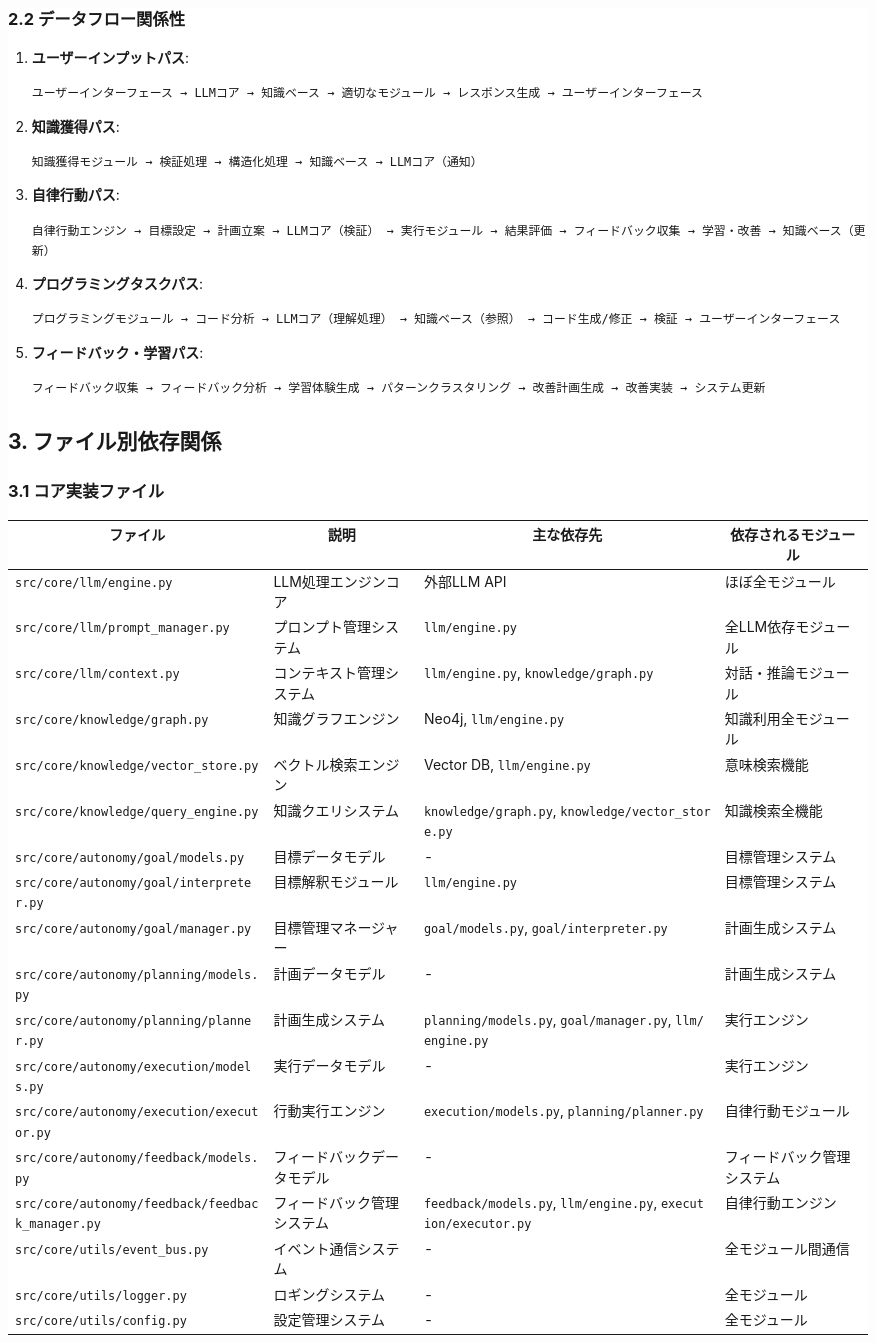 ### 2.2 データフロー関係性

1. **ユーザーインプットパス**:
   ```
   ユーザーインターフェース → LLMコア → 知識ベース → 適切なモジュール → レスポンス生成 → ユーザーインターフェース
   ```

2. **知識獲得パス**:
   ```
   知識獲得モジュール → 検証処理 → 構造化処理 → 知識ベース → LLMコア（通知）
   ```

3. **自律行動パス**:
   ```
   自律行動エンジン → 目標設定 → 計画立案 → LLMコア（検証） → 実行モジュール → 結果評価 → フィードバック収集 → 学習・改善 → 知識ベース（更新）
   ```

4. **プログラミングタスクパス**:
   ```
   プログラミングモジュール → コード分析 → LLMコア（理解処理） → 知識ベース（参照） → コード生成/修正 → 検証 → ユーザーインターフェース
   ```

5. **フィードバック・学習パス**:
   ```
   フィードバック収集 → フィードバック分析 → 学習体験生成 → パターンクラスタリング → 改善計画生成 → 改善実装 → システム更新
   ```

## 3. ファイル別依存関係

### 3.1 コア実装ファイル

| ファイル | 説明 | 主な依存先 | 依存されるモジュール |
|---------|------|-----------|------------------|
| `src/core/llm/engine.py` | LLM処理エンジンコア | 外部LLM API | ほぼ全モジュール |
| `src/core/llm/prompt_manager.py` | プロンプト管理システム | `llm/engine.py` | 全LLM依存モジュール |
| `src/core/llm/context.py` | コンテキスト管理システム | `llm/engine.py`, `knowledge/graph.py` | 対話・推論モジュール |
| `src/core/knowledge/graph.py` | 知識グラフエンジン | Neo4j, `llm/engine.py` | 知識利用全モジュール |
| `src/core/knowledge/vector_store.py` | ベクトル検索エンジン | Vector DB, `llm/engine.py` | 意味検索機能 |
| `src/core/knowledge/query_engine.py` | 知識クエリシステム | `knowledge/graph.py`, `knowledge/vector_store.py` | 知識検索全機能 |
| `src/core/autonomy/goal/models.py` | 目標データモデル | - | 目標管理システム |
| `src/core/autonomy/goal/interpreter.py` | 目標解釈モジュール | `llm/engine.py` | 目標管理システム |
| `src/core/autonomy/goal/manager.py` | 目標管理マネージャー | `goal/models.py`, `goal/interpreter.py` | 計画生成システム |
| `src/core/autonomy/planning/models.py` | 計画データモデル | - | 計画生成システム |
| `src/core/autonomy/planning/planner.py` | 計画生成システム | `planning/models.py`, `goal/manager.py`, `llm/engine.py` | 実行エンジン |
| `src/core/autonomy/execution/models.py` | 実行データモデル | - | 実行エンジン |
| `src/core/autonomy/execution/executor.py` | 行動実行エンジン | `execution/models.py`, `planning/planner.py` | 自律行動モジュール |
| `src/core/autonomy/feedback/models.py` | フィードバックデータモデル | - | フィードバック管理システム |
| `src/core/autonomy/feedback/feedback_manager.py` | フィードバック管理システム | `feedback/models.py`, `llm/engine.py`, `execution/executor.py` | 自律行動エンジン |
| `src/core/utils/event_bus.py` | イベント通信システム | - | 全モジュール間通信 |
| `src/core/utils/logger.py` | ロギングシステム | - | 全モジュール |
| `src/core/utils/config.py` | 設定管理システム | - | 全モジュール |
